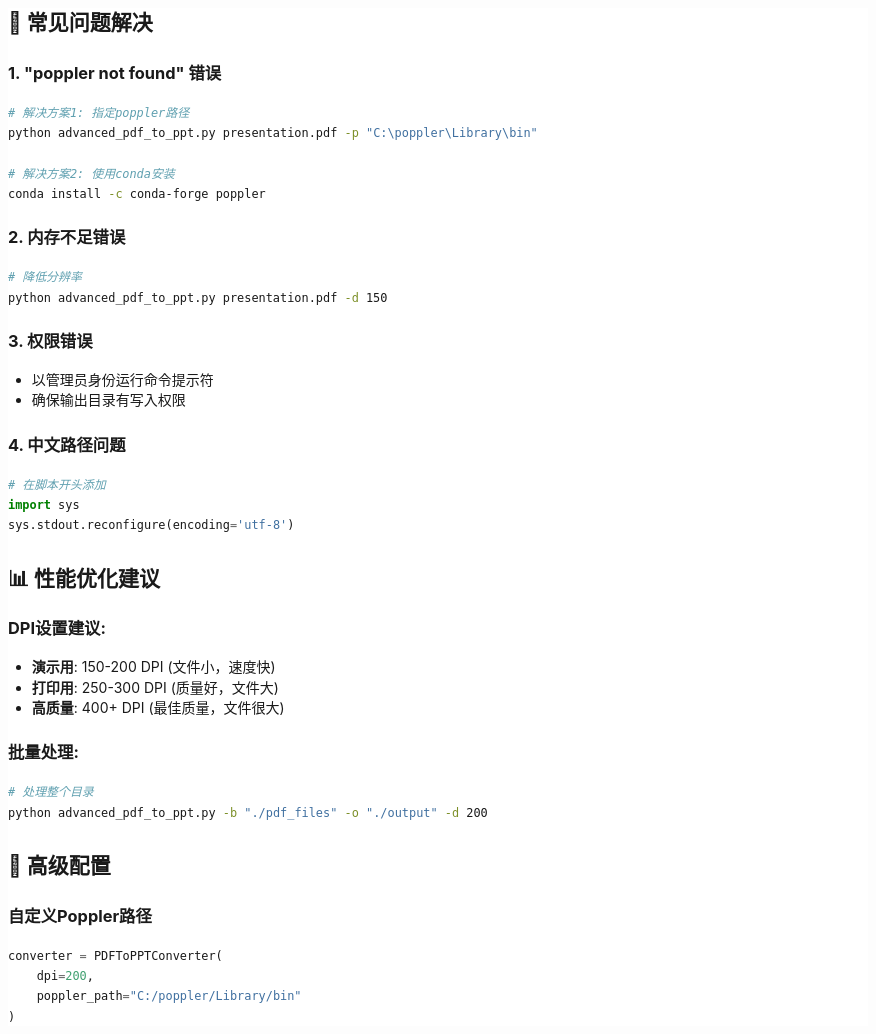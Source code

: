 ## 🐛 常见问题解决

### 1. "poppler not found" 错误
```bash
# 解决方案1: 指定poppler路径
python advanced_pdf_to_ppt.py presentation.pdf -p "C:\poppler\Library\bin"

# 解决方案2: 使用conda安装
conda install -c conda-forge poppler
```

### 2. 内存不足错误
```bash
# 降低分辨率
python advanced_pdf_to_ppt.py presentation.pdf -d 150
```

### 3. 权限错误
- 以管理员身份运行命令提示符
- 确保输出目录有写入权限

### 4. 中文路径问题
```python
# 在脚本开头添加
import sys
sys.stdout.reconfigure(encoding='utf-8')
```

## 📊 性能优化建议

### DPI设置建议:
- **演示用**: 150-200 DPI (文件小，速度快)
- **打印用**: 250-300 DPI (质量好，文件大)
- **高质量**: 400+ DPI (最佳质量，文件很大)

### 批量处理:
```bash
# 处理整个目录
python advanced_pdf_to_ppt.py -b "./pdf_files" -o "./output" -d 200
```

## 🎯 高级配置

### 自定义Poppler路径
```python
converter = PDFToPPTConverter(
    dpi=200,
    poppler_path="C:/poppler/Library/bin"
)
```
